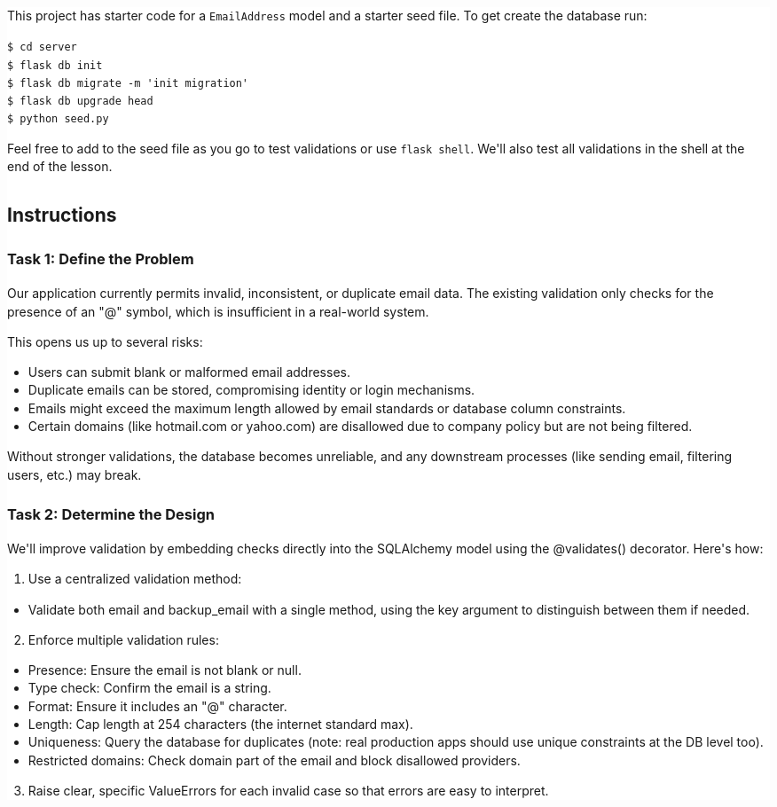 This project has starter code for a `EmailAddress` model and a starter seed file. To
get create the database run:

```console
$ cd server
$ flask db init
$ flask db migrate -m 'init migration'
$ flask db upgrade head
$ python seed.py
```

Feel free to add to the seed file as you go to test validations or 
use `flask shell`. We'll also test all validations in the shell at the end 
of the lesson.

## Instructions
### Task 1: Define the Problem

Our application currently permits invalid, inconsistent, or duplicate email data. The existing 
validation only checks for the presence of an "@" symbol, which is insufficient in a real-world system.

This opens us up to several risks:
* Users can submit blank or malformed email addresses.
* Duplicate emails can be stored, compromising identity or login mechanisms.
* Emails might exceed the maximum length allowed by email standards or database column constraints.
* Certain domains (like hotmail.com or yahoo.com) are disallowed due to company policy but are not being 
filtered.

Without stronger validations, the database becomes unreliable, and any downstream processes (like sending 
email, filtering users, etc.) may break.

### Task 2: Determine the Design

We'll improve validation by embedding checks directly into the SQLAlchemy model using the @validates() decorator. Here's how:

1. Use a centralized validation method:
  * Validate both email and backup_email with a single method, using the key argument to distinguish between them if needed.

2. Enforce multiple validation rules:
  * Presence: Ensure the email is not blank or null.
  * Type check: Confirm the email is a string.
  * Format: Ensure it includes an "@" character.
  * Length: Cap length at 254 characters (the internet standard max).
  * Uniqueness: Query the database for duplicates (note: real production apps should use unique constraints at the DB level too).
  * Restricted domains: Check domain part of the email and block disallowed providers.

3. Raise clear, specific ValueErrors for each invalid case so that errors are easy to interpret.
